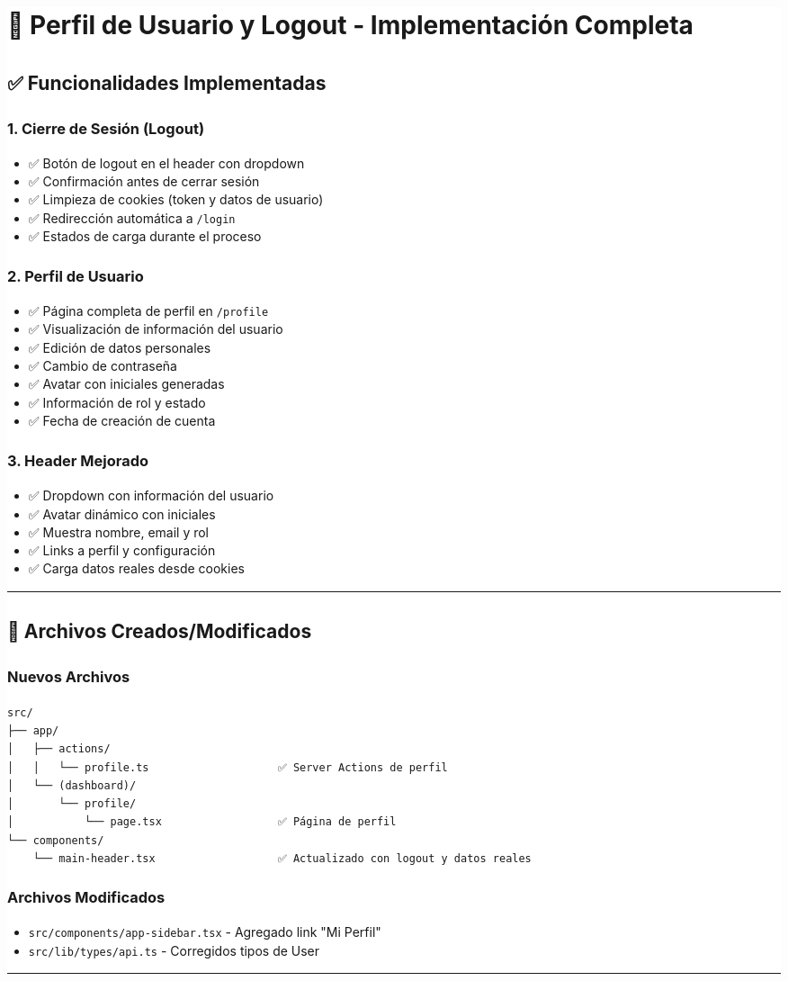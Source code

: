 # 👤 Perfil de Usuario y Logout - Implementación Completa

## ✅ Funcionalidades Implementadas

### 1. **Cierre de Sesión (Logout)**
- ✅ Botón de logout en el header con dropdown
- ✅ Confirmación antes de cerrar sesión
- ✅ Limpieza de cookies (token y datos de usuario)
- ✅ Redirección automática a `/login`
- ✅ Estados de carga durante el proceso

### 2. **Perfil de Usuario**
- ✅ Página completa de perfil en `/profile`
- ✅ Visualización de información del usuario
- ✅ Edición de datos personales
- ✅ Cambio de contraseña
- ✅ Avatar con iniciales generadas
- ✅ Información de rol y estado
- ✅ Fecha de creación de cuenta

### 3. **Header Mejorado**
- ✅ Dropdown con información del usuario
- ✅ Avatar dinámico con iniciales
- ✅ Muestra nombre, email y rol
- ✅ Links a perfil y configuración
- ✅ Carga datos reales desde cookies

---

## 📁 Archivos Creados/Modificados

### **Nuevos Archivos**

```
src/
├── app/
│   ├── actions/
│   │   └── profile.ts                    ✅ Server Actions de perfil
│   └── (dashboard)/
│       └── profile/
│           └── page.tsx                  ✅ Página de perfil
└── components/
    └── main-header.tsx                   ✅ Actualizado con logout y datos reales
```

### **Archivos Modificados**

- `src/components/app-sidebar.tsx` - Agregado link "Mi Perfil"
- `src/lib/types/api.ts` - Corregidos tipos de User

---